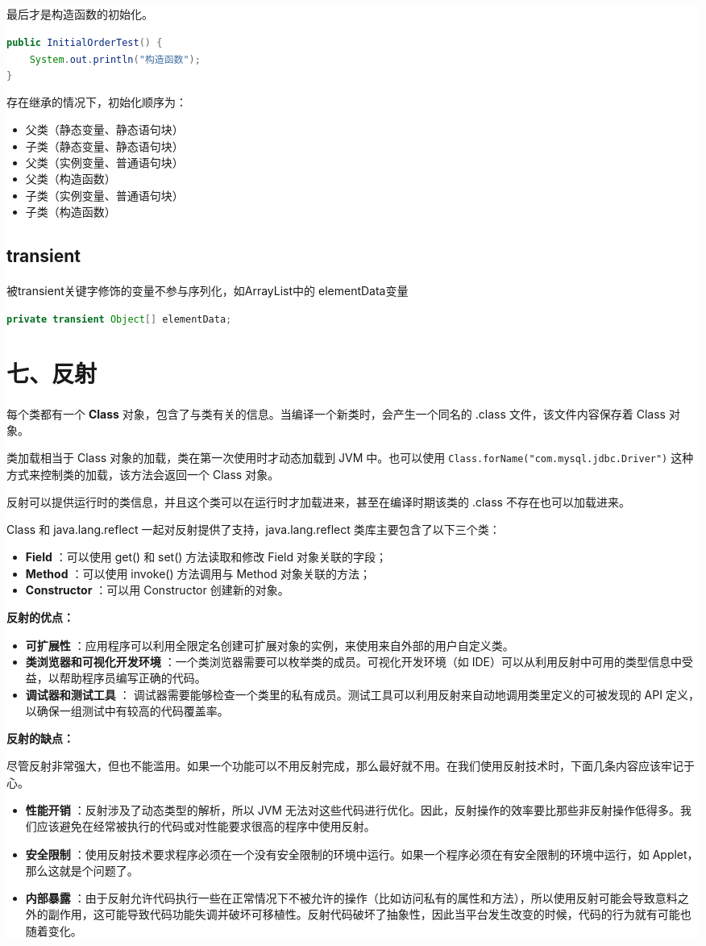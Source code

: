 最后才是构造函数的初始化。

```java
public InitialOrderTest() {
    System.out.println("构造函数");
}
```

存在继承的情况下，初始化顺序为：

- 父类（静态变量、静态语句块）
- 子类（静态变量、静态语句块）
- 父类（实例变量、普通语句块）
- 父类（构造函数）
- 子类（实例变量、普通语句块）
- 子类（构造函数）

## transient
被transient关键字修饰的变量不参与序列化，如ArrayList中的 elementData变量
```java
private transient Object[] elementData;
```


# 七、反射

每个类都有一个  **Class**  对象，包含了与类有关的信息。当编译一个新类时，会产生一个同名的 .class 文件，该文件内容保存着 Class 对象。

类加载相当于 Class 对象的加载，类在第一次使用时才动态加载到 JVM 中。也可以使用 `Class.forName("com.mysql.jdbc.Driver")` 这种方式来控制类的加载，该方法会返回一个 Class 对象。

反射可以提供运行时的类信息，并且这个类可以在运行时才加载进来，甚至在编译时期该类的 .class 不存在也可以加载进来。

Class 和 java.lang.reflect 一起对反射提供了支持，java.lang.reflect 类库主要包含了以下三个类：

-  **Field** ：可以使用 get() 和 set() 方法读取和修改 Field 对象关联的字段；
-  **Method** ：可以使用 invoke() 方法调用与 Method 对象关联的方法；
-  **Constructor** ：可以用 Constructor 创建新的对象。

**反射的优点：**

*    **可扩展性**  ：应用程序可以利用全限定名创建可扩展对象的实例，来使用来自外部的用户自定义类。
*    **类浏览器和可视化开发环境**  ：一个类浏览器需要可以枚举类的成员。可视化开发环境（如 IDE）可以从利用反射中可用的类型信息中受益，以帮助程序员编写正确的代码。
*    **调试器和测试工具**  ： 调试器需要能够检查一个类里的私有成员。测试工具可以利用反射来自动地调用类里定义的可被发现的 API 定义，以确保一组测试中有较高的代码覆盖率。

**反射的缺点：**

尽管反射非常强大，但也不能滥用。如果一个功能可以不用反射完成，那么最好就不用。在我们使用反射技术时，下面几条内容应该牢记于心。

*    **性能开销**  ：反射涉及了动态类型的解析，所以 JVM 无法对这些代码进行优化。因此，反射操作的效率要比那些非反射操作低得多。我们应该避免在经常被执行的代码或对性能要求很高的程序中使用反射。

*    **安全限制**  ：使用反射技术要求程序必须在一个没有安全限制的环境中运行。如果一个程序必须在有安全限制的环境中运行，如 Applet，那么这就是个问题了。

*    **内部暴露**  ：由于反射允许代码执行一些在正常情况下不被允许的操作（比如访问私有的属性和方法），所以使用反射可能会导致意料之外的副作用，这可能导致代码功能失调并破坏可移植性。反射代码破坏了抽象性，因此当平台发生改变的时候，代码的行为就有可能也随着变化。

